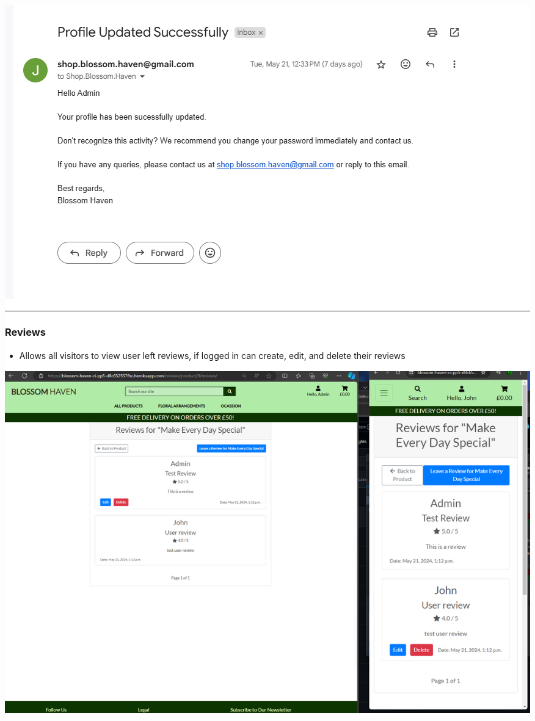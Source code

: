 ![Change shipping email image](./media/pages/profiles/profile-update-email.png)

---

### Reviews

- Allows all visitors to view user left reviews, if logged in can create, edit, and delete their reviews

![Reviews Page](./media/pages/reviews/review-page.png)
